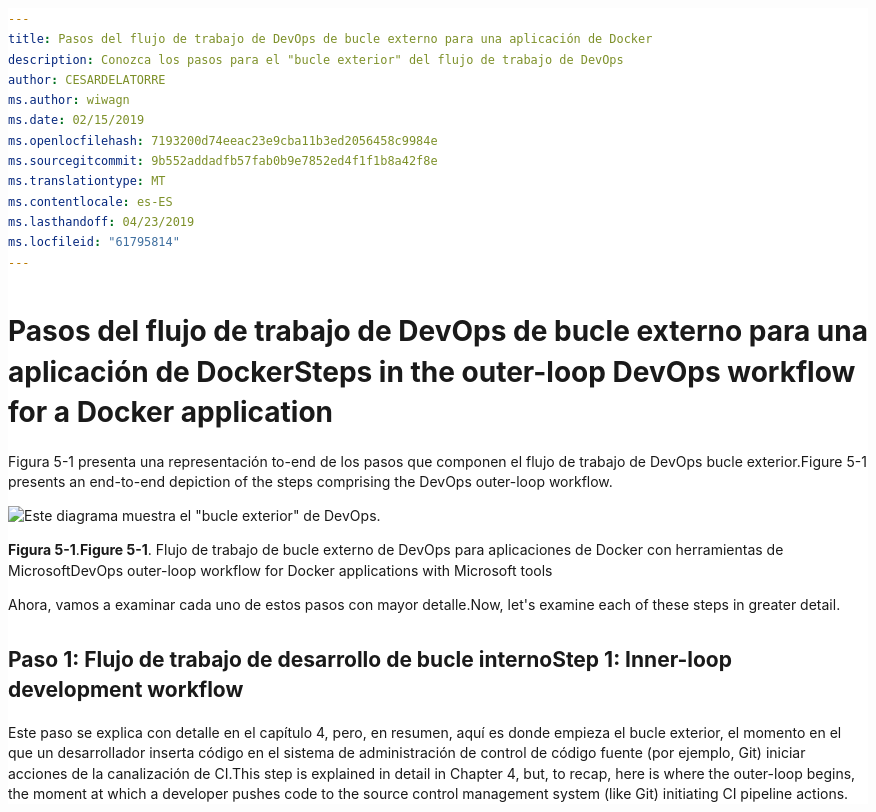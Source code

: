 ```yaml
---
title: Pasos del flujo de trabajo de DevOps de bucle externo para una aplicación de Docker
description: Conozca los pasos para el "bucle exterior" del flujo de trabajo de DevOps
author: CESARDELATORRE
ms.author: wiwagn
ms.date: 02/15/2019
ms.openlocfilehash: 7193200d74eeac23e9cba11b3ed2056458c9984e
ms.sourcegitcommit: 9b552addadfb57fab0b9e7852ed4f1f1b8a42f8e
ms.translationtype: MT
ms.contentlocale: es-ES
ms.lasthandoff: 04/23/2019
ms.locfileid: "61795814"
---
```

# <a name="steps-in-the-outer-loop-devops-workflow-for-a-docker-application"></a><span data-ttu-id="7c554-103">Pasos del flujo de trabajo de DevOps de bucle externo para una aplicación de Docker</span><span class="sxs-lookup"><span data-stu-id="7c554-103">Steps in the outer-loop DevOps workflow for a Docker application</span></span>

<span data-ttu-id="7c554-104">Figura 5-1 presenta una representación to-end de los pasos que componen el flujo de trabajo de DevOps bucle exterior.</span><span class="sxs-lookup"><span data-stu-id="7c554-104">Figure 5-1 presents an end-to-end depiction of the steps comprising the DevOps outer-loop workflow.</span></span>

![Este diagrama muestra el "bucle exterior" de DevOps.](./media/image1.png)

<span data-ttu-id="7c554-108">**Figura 5-1**.</span><span class="sxs-lookup"><span data-stu-id="7c554-108">**Figure 5-1**.</span></span> <span data-ttu-id="7c554-109">Flujo de trabajo de bucle externo de DevOps para aplicaciones de Docker con herramientas de Microsoft</span><span class="sxs-lookup"><span data-stu-id="7c554-109">DevOps outer-loop workflow for Docker applications with Microsoft tools</span></span>

<span data-ttu-id="7c554-110">Ahora, vamos a examinar cada uno de estos pasos con mayor detalle.</span><span class="sxs-lookup"><span data-stu-id="7c554-110">Now, let's examine each of these steps in greater detail.</span></span>

## <a name="step-1-inner-loop-development-workflow"></a><span data-ttu-id="7c554-111">Paso 1: Flujo de trabajo de desarrollo de bucle interno</span><span class="sxs-lookup"><span data-stu-id="7c554-111">Step 1: Inner-loop development workflow</span></span>

<span data-ttu-id="7c554-112">Este paso se explica con detalle en el capítulo 4, pero, en resumen, aquí es donde empieza el bucle exterior, el momento en el que un desarrollador inserta código en el sistema de administración de control de código fuente (por ejemplo, Git) iniciar acciones de la canalización de CI.</span><span class="sxs-lookup"><span data-stu-id="7c554-112">This step is explained in detail in Chapter 4, but, to recap, here is where the outer-loop begins, the moment at which a developer pushes code to the source control management system (like Git) initiating CI pipeline actions.</span></span>
